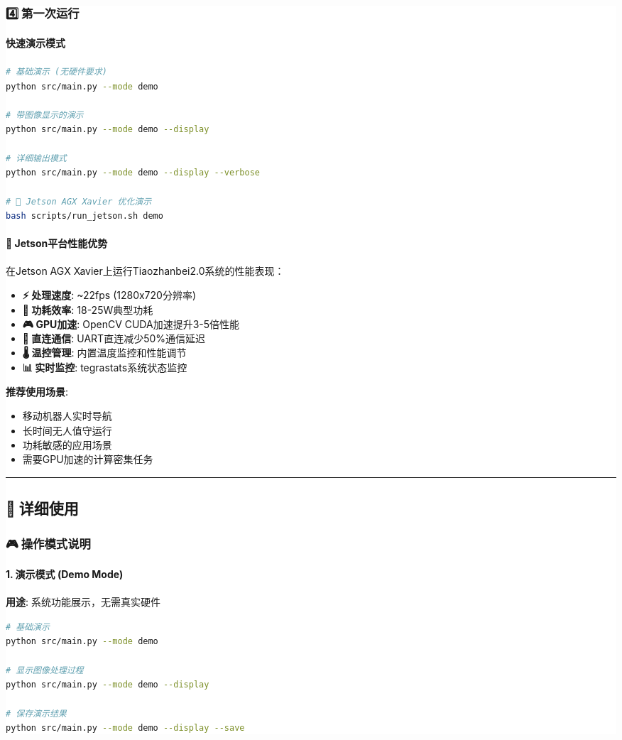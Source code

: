 ### 4️⃣ 第一次运行

#### 快速演示模式

```bash
# 基础演示 (无硬件要求)
python src/main.py --mode demo

# 带图像显示的演示
python src/main.py --mode demo --display

# 详细输出模式
python src/main.py --mode demo --display --verbose

# 🚀 Jetson AGX Xavier 优化演示
bash scripts/run_jetson.sh demo
```

#### 🎯 Jetson平台性能优势

在Jetson AGX Xavier上运行Tiaozhanbei2.0系统的性能表现：

- **⚡ 处理速度**: ~22fps (1280x720分辨率)
- **🔋 功耗效率**: 18-25W典型功耗
- **🎮 GPU加速**: OpenCV CUDA加速提升3-5倍性能
- **📡 直连通信**: UART直连减少50%通信延迟
- **🌡️ 温控管理**: 内置温度监控和性能调节
- **📊 实时监控**: tegrastats系统状态监控

**推荐使用场景**:
- 移动机器人实时导航
- 长时间无人值守运行
- 功耗敏感的应用场景
- 需要GPU加速的计算密集任务

---

## 📖 详细使用

### 🎮 操作模式说明

#### 1. 演示模式 (Demo Mode)

**用途**: 系统功能展示，无需真实硬件

```bash
# 基础演示
python src/main.py --mode demo

# 显示图像处理过程
python src/main.py --mode demo --display

# 保存演示结果
python src/main.py --mode demo --display --save
```

